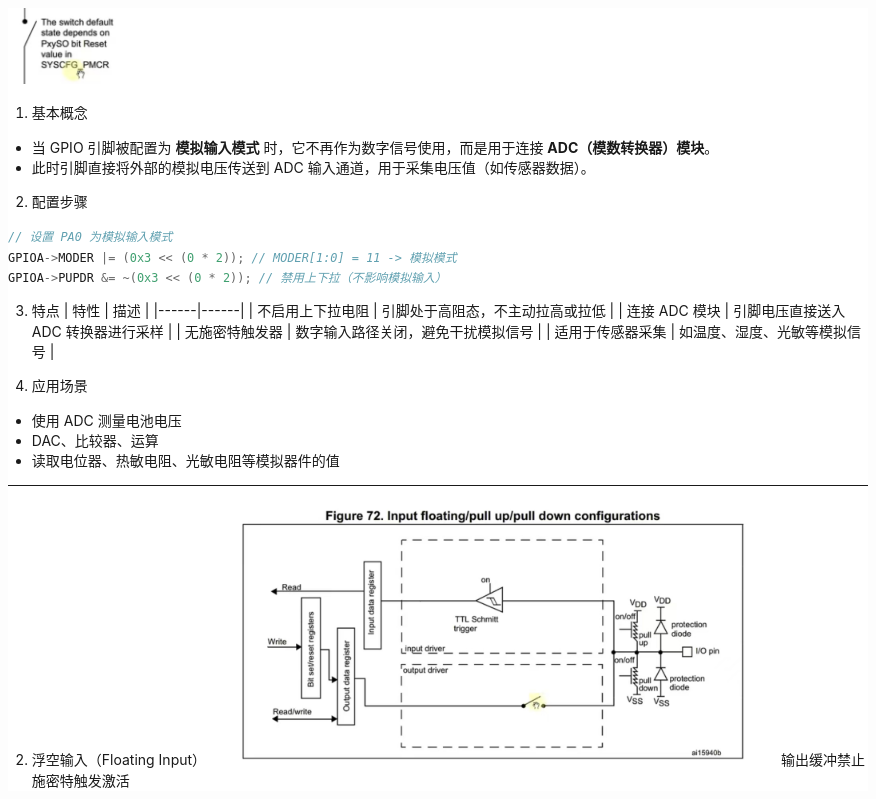 ![alt text](image-15.png)

1. 基本概念
- 当 GPIO 引脚被配置为 **模拟输入模式** 时，它不再作为数字信号使用，而是用于连接 **ADC（模数转换器）模块**。
- 此时引脚直接将外部的模拟电压传送到 ADC 输入通道，用于采集电压值（如传感器数据）。

2. 配置步骤
```c
// 设置 PA0 为模拟输入模式
GPIOA->MODER |= (0x3 << (0 * 2)); // MODER[1:0] = 11 -> 模拟模式
GPIOA->PUPDR &= ~(0x3 << (0 * 2)); // 禁用上下拉（不影响模拟输入）
```

3. 特点
| 特性 | 描述 |
|------|------|
| 不启用上下拉电阻 | 引脚处于高阻态，不主动拉高或拉低 |
| 连接 ADC 模块 | 引脚电压直接送入 ADC 转换器进行采样 |
| 无施密特触发器 | 数字输入路径关闭，避免干扰模拟信号 |
| 适用于传感器采集 | 如温度、湿度、光敏等模拟信号 |

4. 应用场景
- 使用 ADC 测量电池电压
- DAC、比较器、运算
- 读取电位器、热敏电阻、光敏电阻等模拟器件的值

---

2. 浮空输入（Floating Input）
![alt text](image-12.png) 
输出缓冲禁止
施密特触发激活